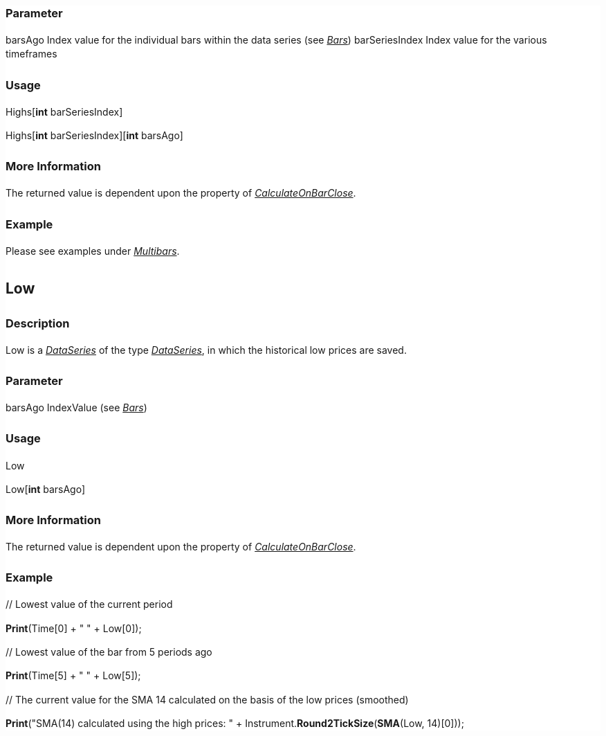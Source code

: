### Parameter

barsAgo Index value for the individual bars within the data series (see [*Bars*](#bars-candles))
barSeriesIndex Index value for the various timeframes

### Usage

Highs\[**int** barSeriesIndex\]

Highs\[**int** barSeriesIndex\]\[**int** barsAgo\]

### More Information

The returned value is dependent upon the property of [*CalculateOnBarClose*](#calculateonbarclose).

### Example

Please see examples under [*Multibars*](#multibars).

Low
---

### Description

Low is a [*DataSeries*](#dataseries) of the type [*DataSeries*](#dataseries-1), in which the historical low prices are saved.

### Parameter

barsAgo IndexValue (see [*Bars*](#bars-candles))

### Usage

Low

Low\[**int** barsAgo\]

### More Information

The returned value is dependent upon the property of [*CalculateOnBarClose*](#calculateonbarclose).

### Example

// Lowest value of the current period

**Print**(Time\[0\] + " " + Low\[0\]);

// Lowest value of the bar from 5 periods ago

**Print**(Time\[5\] + " " + Low\[5\]);

// The current value for the SMA 14 calculated on the basis of the low prices (smoothed)

**Print**("SMA(14) calculated using the high prices: " + Instrument.**Round2TickSize**(**SMA**(Low, 14)\[0\]));
